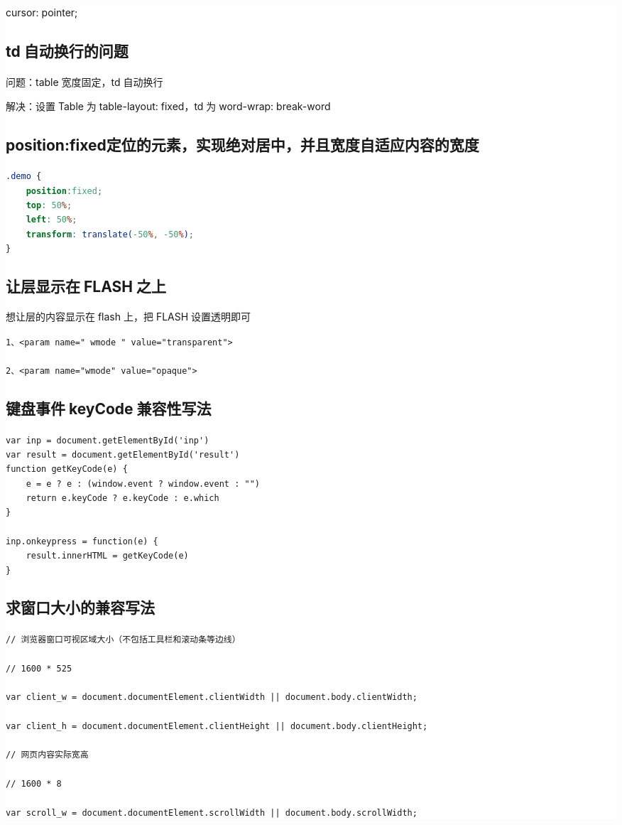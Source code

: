 cursor: pointer;

## td 自动换行的问题

问题：table 宽度固定，td 自动换行

解决：设置 Table 为 table-layout: fixed，td 为 word-wrap: break-word

## position:fixed定位的元素，实现绝对居中，并且宽度自适应内容的宽度

```css
.demo {
    position:fixed;
    top: 50%;
    left: 50%;
    transform: translate(-50%, -50%);
}
```

## 让层显示在 FLASH 之上

想让层的内容显示在 flash 上，把 FLASH 设置透明即可

	1、<param name=" wmode " value="transparent">

	2、<param name="wmode" value="opaque">

## 键盘事件 keyCode 兼容性写法

	var inp = document.getElementById('inp')
	var result = document.getElementById('result')
	function getKeyCode(e) {
		e = e ? e : (window.event ? window.event : "")
		return e.keyCode ? e.keyCode : e.which
	}

	inp.onkeypress = function(e) {
		result.innerHTML = getKeyCode(e)
	}

## 求窗口大小的兼容写法

	// 浏览器窗口可视区域大小（不包括工具栏和滚动条等边线）

	// 1600 * 525

	var client_w = document.documentElement.clientWidth || document.body.clientWidth;

	var client_h = document.documentElement.clientHeight || document.body.clientHeight;

	// 网页内容实际宽高

	// 1600 * 8

	var scroll_w = document.documentElement.scrollWidth || document.body.scrollWidth;
